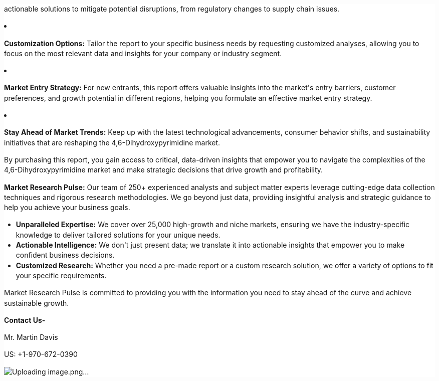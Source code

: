 actionable solutions to mitigate potential disruptions, from regulatory changes to supply chain issues.</p></li><li><p><strong>Customization Options:</strong> Tailor the report to your specific business needs by requesting customized analyses, allowing you to focus on the most relevant data and insights for your company or industry segment.</p></li><li><p><strong>Market Entry Strategy:</strong> For new entrants, this report offers valuable insights into the market's entry barriers, customer preferences, and growth potential in different regions, helping you formulate an effective market entry strategy.</p></li><li><p><strong>Stay Ahead of Market Trends:</strong> Keep up with the latest technological advancements, consumer behavior shifts, and sustainability initiatives that are reshaping the 4,6-Dihydroxypyrimidine market.</p></li></ol><p>By purchasing this report, you gain access to critical, data-driven insights that empower you to navigate the complexities of the 4,6-Dihydroxypyrimidine market and make strategic decisions that drive growth and profitability.</p><p><strong>Market Research Pulse:</strong>&nbsp;Our team of 250+ experienced analysts and subject matter experts leverage cutting-edge data collection techniques and rigorous research methodologies. We go beyond just data, providing insightful analysis and strategic guidance to help you achieve your business goals.</p><ul><li><strong>Unparalleled Expertise:</strong>&nbsp;We cover over 25,000 high-growth and niche markets, ensuring we have the industry-specific knowledge to deliver tailored solutions for your unique needs.</li><li><strong>Actionable Intelligence:</strong>&nbsp;We don't just present data; we translate it into actionable insights that empower you to make confident business decisions.</li><li><strong>Customized Research:</strong>&nbsp;Whether you need a pre-made report or a custom research solution, we offer a variety of options to fit your specific requirements.</li></ul><p>Market Research Pulse is committed to providing you with the information you need to stay ahead of the curve and achieve sustainable growth.</p><p><strong>Contact Us-</strong></p><p>Mr. Martin Davis</p><p>US: +1-970-672-0390</p>
![Uploading image.png…]()
